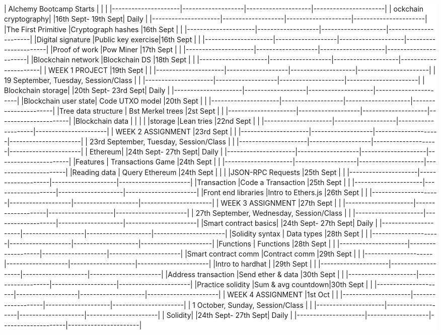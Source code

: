 |       Alchemy Bootcamp Starts           |                    |                      |
|---------------------|-------------------|--------------------|----------------------|
| ockchain cryptography|                  |16th Sept- 19th Sept| Daily                |
|---------------------|-------------------|--------------------|----------------------|
|The First Primitive  |Cryptograph hashes |16th Sept           |                      |
|---------------------|-------------------|--------------------|----------------------|
|Digital signature    |Public key exercise|16th Sept           |                      |
|---------------------|-------------------|--------------------|----------------------|
|Proof of work        |Pow Miner          |17th Sept           |                      |
|---------------------|-------------------|--------------------|----------------------|
|Blockchain network   |Blockchain DS      |18th Sept           |                      |
|---------------------|-------------------|--------------------|----------------------|
|      WEEK 1 PROJECT                     |19th Sept           |                      |
|---------------------|-------------------|--------------------|----------------------|
|          19 September, Tuesday, Session/Class                |                      |
|---------------------|-------------------|--------------------|----------------------|
|   Blockchain storage|                   |20th Sept- 23rd Sept| Daily                |
|---------------------|-------------------|--------------------|----------------------|
|Blockchain user state| Code UTXO model   |20th Sept           |                      |
|---------------------|-------------------|--------------------|----------------------|
|Tree data structure  | Bst Merkel trees  |2st  Sept           |                      |
|---------------------|-------------------|--------------------|----------------------|
|Blockchain data      |                   |                    |                      |
|storage              |Lean tries         |22nd Sept           |                      |
|---------------------|-------------------|--------------------|----------------------|
|      WEEK 2 ASSIGNMENT                  |23rd Sept           |                      |
|---------------------|-------------------|--------------------|----------------------|
|          23rd September, Tuesday, Session/Class              |                      |
|---------------------|-------------------|--------------------|----------------------|
|             Ethereum|                   |24th Sept- 27th Sept| Daily                |
|---------------------|-------------------|--------------------|----------------------|
|Features             | Transactions Game |24th Sept           |                      |
|---------------------|-------------------|--------------------|----------------------|
|Reading data         | Query Ethereum    |24th Sept           |                      |
|                     |JSON-RPC Requests  |25th  Sept          |                      |
|---------------------|-------------------|--------------------|----------------------|
|Transaction          |Code a Transaction |25th Sept           |                      |
|---------------------|-------------------|--------------------|----------------------|
|Front end libraries  |Intro to Ethers.js |26th Sept           |                      |
|---------------------|-------------------|--------------------|----------------------|
|      WEEK 3 ASSIGNMENT                  |27th Sept           |                      |
|---------------------|-------------------|--------------------|----------------------|
|        27th September, Wednesday, Session/Class              |                      |
|---------------------|-------------------|--------------------|----------------------|
|Smart contract basics|                   |24th Sept- 27th Sept| Daily                |
|---------------------|-------------------|--------------------|----------------------|
|Solidity syntax      | Data types        |28th Sept           |                      |
|---------------------|-------------------|--------------------|----------------------|
|Functions            | Functions         |28th Sept           |                      |
|---------------------|-------------------|--------------------|----------------------|
|Smart contract comm  |Contract comm      |29th Sept           |                      |
|---------------------|-------------------|--------------------|----------------------|
|Intro to hardhat     |                   |29th Sept           |                      |
|---------------------|-------------------|--------------------|----------------------|
|Address transaction  |Send ether & data  |30th Sept           |                      |
|---------------------|-------------------|--------------------|----------------------|
|Practice solidity    |Sum & avg countdown|30th Sept           |                      |
|---------------------|-------------------|--------------------|----------------------|
|      WEEK 4 ASSIGNMENT                  |1st Oct             |                      |
|---------------------|-------------------|--------------------|----------------------|
|          1 October, Sunday, Session/Class                    |                      |
|---------------------|-------------------|--------------------|----------------------|
|             Solidity|                   |24th Sept- 27th Sept| Daily                |
|---------------------|-------------------|--------------------|----------------------|